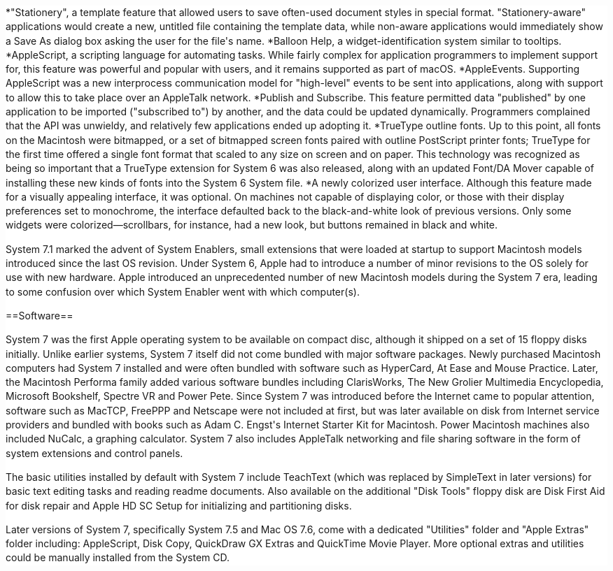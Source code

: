 *"Stationery", a template feature that allowed users to save often-used document styles in special format. "Stationery-aware" applications would create a new, untitled file containing the template data, while non-aware applications would immediately show a Save As dialog box asking the user for the file's name.
*Balloon Help, a widget-identification system similar to tooltips.
*AppleScript, a scripting language for automating tasks. While fairly complex for application programmers to implement support for, this feature was powerful and popular with users, and it remains supported as part of macOS.
*AppleEvents. Supporting AppleScript was a new interprocess communication model for "high-level" events to be sent into applications, along with support to allow this to take place over an AppleTalk network.
*Publish and Subscribe. This feature permitted data "published" by one application to be imported ("subscribed to") by another, and the data could be updated dynamically. Programmers complained that the API was unwieldy, and relatively few applications ended up adopting it.
*TrueType outline fonts. Up to this point, all fonts on the Macintosh were bitmapped, or a set of bitmapped screen fonts paired with outline PostScript printer fonts; TrueType for the first time offered a single font format that scaled to any size on screen and on paper. This technology was recognized as being so important that a TrueType extension for System 6 was also released, along with an updated Font/DA Mover capable of installing these new kinds of fonts into the System 6 System file.
*A newly colorized user interface. Although this feature made for a visually appealing interface, it was optional. On machines not capable of displaying color, or those with their display preferences set to monochrome, the interface defaulted back to the black-and-white look of previous versions. Only some widgets were colorized—scrollbars, for instance, had a new look, but buttons remained in black and white.
    
System 7.1 marked the advent of System Enablers, small extensions that were loaded at startup to support Macintosh models introduced since the last OS revision. Under System 6, Apple had to introduce a number of minor revisions to the OS solely for use with new hardware. Apple introduced an unprecedented number of new Macintosh models during the System 7 era, leading to some confusion over which System Enabler went with which computer(s).

==Software==

System 7 was the first Apple operating system to be available on compact disc, although it shipped on a set of 15 floppy disks initially. Unlike earlier systems, System 7 itself did not come bundled with major software packages. Newly purchased Macintosh computers had System 7 installed and were often bundled with software such as HyperCard, At Ease and Mouse Practice. Later, the Macintosh Performa family added various software bundles including ClarisWorks, The New Grolier Multimedia Encyclopedia, Microsoft Bookshelf, Spectre VR and Power Pete. Since System 7 was introduced before the Internet came to popular attention, software such as MacTCP, FreePPP and Netscape were not included at first, but was later available on disk from Internet service providers and bundled with books such as Adam C. Engst's Internet Starter Kit for Macintosh. Power Macintosh machines also included NuCalc, a graphing calculator. System 7 also includes AppleTalk networking and file sharing software in the form of system extensions and control panels.

The basic utilities installed by default with System 7 include TeachText (which was replaced by SimpleText in later versions) for basic text editing tasks and reading readme documents. Also available on the additional "Disk Tools" floppy disk are Disk First Aid for disk repair and Apple HD SC Setup for initializing and partitioning disks.

Later versions of System 7, specifically System 7.5 and Mac OS 7.6, come with a dedicated "Utilities" folder and "Apple Extras" folder including: AppleScript, Disk Copy, QuickDraw GX Extras and QuickTime Movie Player. More optional extras and utilities could be manually installed from the System CD.
